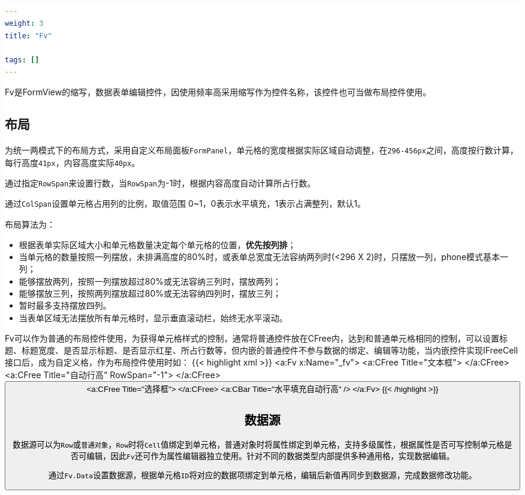 ```yaml
---
weight: 3
title: "Fv"

tags: []
---
```


Fv是FormView的缩写，数据表单编辑控件，因使用频率高采用缩写作为控件名称，该控件也可当做布局控件使用。

## 布局
为统一两模式下的布局方式，采用自定义布局面板`FormPanel`，单元格的宽度根据实际区域自动调整，在`296-456px`之间，高度按行数计算，每行高度`41px`，内容高度实际`40px`。

通过指定`RowSpan`来设置行数，当`RowSpan`为-1时，根据内容高度自动计算所占行数。

通过`ColSpan`设置单元格占用列的比例，取值范围 0~1，0表示水平填充，1表示占满整列，默认1。

布局算法为：
* 根据表单实际区域大小和单元格数量决定每个单元格的位置，**优先按列排**；
* 当单元格的数量按照一列摆放，未排满高度的80%时，或表单总宽度无法容纳两列时(<296 X 2)时，只摆放一列，phone模式基本一列；
* 能够摆放两列，按照一列摆放超过80%或无法容纳三列时，摆放两列；
* 能够摆放三列，按照两列摆放超过80%或无法容纳四列时，摆放三列；
* 暂时最多支持摆放四列。
* 当表单区域无法摆放所有单元格时，显示垂直滚动栏，始终无水平滚动。

Fv可以作为普通的布局控件使用，为获得单元格样式的控制，通常将普通控件放在CFree内，达到和普通单元格相同的控制，可以设置标题、标题宽度、是否显示标题、是否显示红星、所占行数等，但内嵌的普通控件不参与数据的绑定、编辑等功能，当内嵌控件实现IFreeCell接口后，成为自定义格，作为布局控件使用时如：
{{< highlight xml >}}
<a:Fv x:Name="_fv">
    <a:CFree Title="文本框">
        <TextBox />
    </a:CFree>
    <TextBox Text="文本框" />
    <a:CFree Title="自动行高" RowSpan="-1">
        <TextBox AcceptsReturn="True" MinHeight="130" />
    </a:CFree>
    <Button Content="&#xE06E;" Style="{StaticResource 字符按钮}" HorizontalAlignment="Center" />
    <CheckBox Content="选择框" />
    <a:CFree Title="选择框">
        <CheckBox />
    </a:CFree>
    <a:CBar Title="水平填充自动行高" />
</a:Fv>
{{< /highlight >}}


## 数据源
数据源可以为`Row`或`普通对象`，`Row`时将`Cell`值绑定到单元格，普通对象时将属性绑定到单元格，支持多级属性，根据属性是否可写控制单元格是否可编辑，因此`Fv`还可作为属性编辑器独立使用。针对不同的数据类型内部提供多种通用格，实现数据编辑。

通过`Fv.Data`设置数据源，根据单元格`ID`将对应的数据项绑定到单元格，编辑后新值再同步到数据源，完成数据修改功能。
